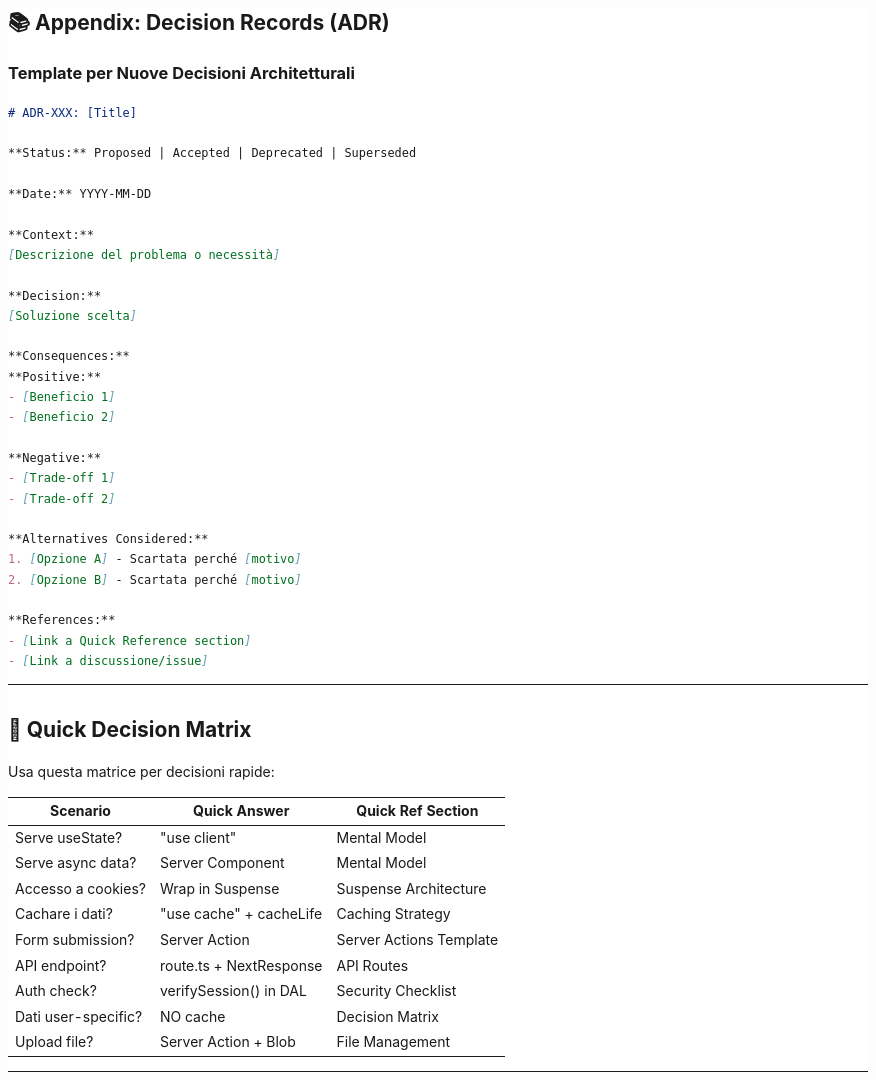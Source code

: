 
## 📚 Appendix: Decision Records (ADR)

### Template per Nuove Decisioni Architetturali
```markdown
# ADR-XXX: [Title]

**Status:** Proposed | Accepted | Deprecated | Superseded

**Date:** YYYY-MM-DD

**Context:**
[Descrizione del problema o necessità]

**Decision:**
[Soluzione scelta]

**Consequences:**
**Positive:**
- [Beneficio 1]
- [Beneficio 2]

**Negative:**
- [Trade-off 1]
- [Trade-off 2]

**Alternatives Considered:**
1. [Opzione A] - Scartata perché [motivo]
2. [Opzione B] - Scartata perché [motivo]

**References:**
- [Link a Quick Reference section]
- [Link a discussione/issue]
```

---

## 🎯 Quick Decision Matrix

Usa questa matrice per decisioni rapide:

| Scenario | Quick Answer | Quick Ref Section |
|----------|-------------|-------------------|
| Serve useState? | "use client" | Mental Model |
| Serve async data? | Server Component | Mental Model |
| Accesso a cookies? | Wrap in Suspense | Suspense Architecture |
| Cachare i dati? | "use cache" + cacheLife | Caching Strategy |
| Form submission? | Server Action | Server Actions Template |
| API endpoint? | route.ts + NextResponse | API Routes |
| Auth check? | verifySession() in DAL | Security Checklist |
| Dati user-specific? | NO cache | Decision Matrix |
| Upload file? | Server Action + Blob | File Management |

---